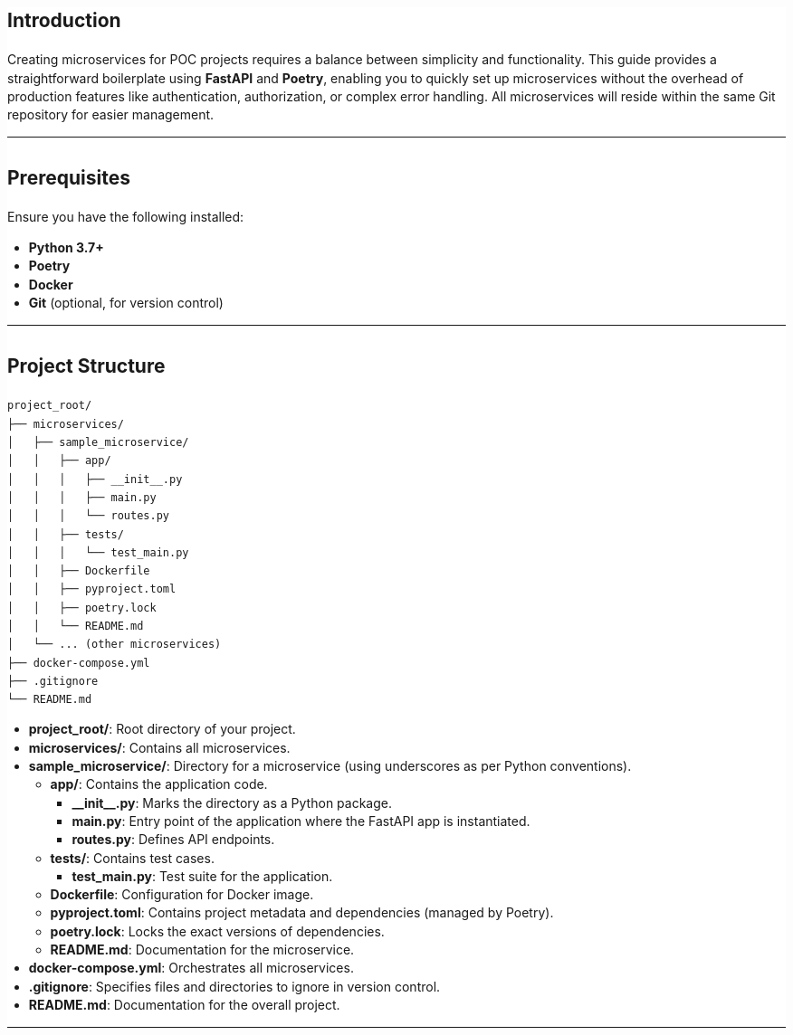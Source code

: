 
## **Introduction**

Creating microservices for POC projects requires a balance between simplicity and functionality. This guide provides a straightforward boilerplate using **FastAPI** and **Poetry**, enabling you to quickly set up microservices without the overhead of production features like authentication, authorization, or complex error handling. All microservices will reside within the same Git repository for easier management.

---

## **Prerequisites**

Ensure you have the following installed:

- **Python 3.7+**
- **Poetry**
- **Docker**
- **Git** (optional, for version control)

---

## **Project Structure**

```
project_root/
├── microservices/
│   ├── sample_microservice/
│   │   ├── app/
│   │   │   ├── __init__.py
│   │   │   ├── main.py
│   │   │   └── routes.py
│   │   ├── tests/
│   │   │   └── test_main.py
│   │   ├── Dockerfile
│   │   ├── pyproject.toml
│   │   ├── poetry.lock
│   │   └── README.md
│   └── ... (other microservices)
├── docker-compose.yml
├── .gitignore
└── README.md
```

- **project_root/**: Root directory of your project.
- **microservices/**: Contains all microservices.
- **sample_microservice/**: Directory for a microservice (using underscores as per Python conventions).
  - **app/**: Contains the application code.
    - **\_\_init\_\_.py**: Marks the directory as a Python package.
    - **main.py**: Entry point of the application where the FastAPI app is instantiated.
    - **routes.py**: Defines API endpoints.
  - **tests/**: Contains test cases.
    - **test_main.py**: Test suite for the application.
  - **Dockerfile**: Configuration for Docker image.
  - **pyproject.toml**: Contains project metadata and dependencies (managed by Poetry).
  - **poetry.lock**: Locks the exact versions of dependencies.
  - **README.md**: Documentation for the microservice.
- **docker-compose.yml**: Orchestrates all microservices.
- **.gitignore**: Specifies files and directories to ignore in version control.
- **README.md**: Documentation for the overall project.

---